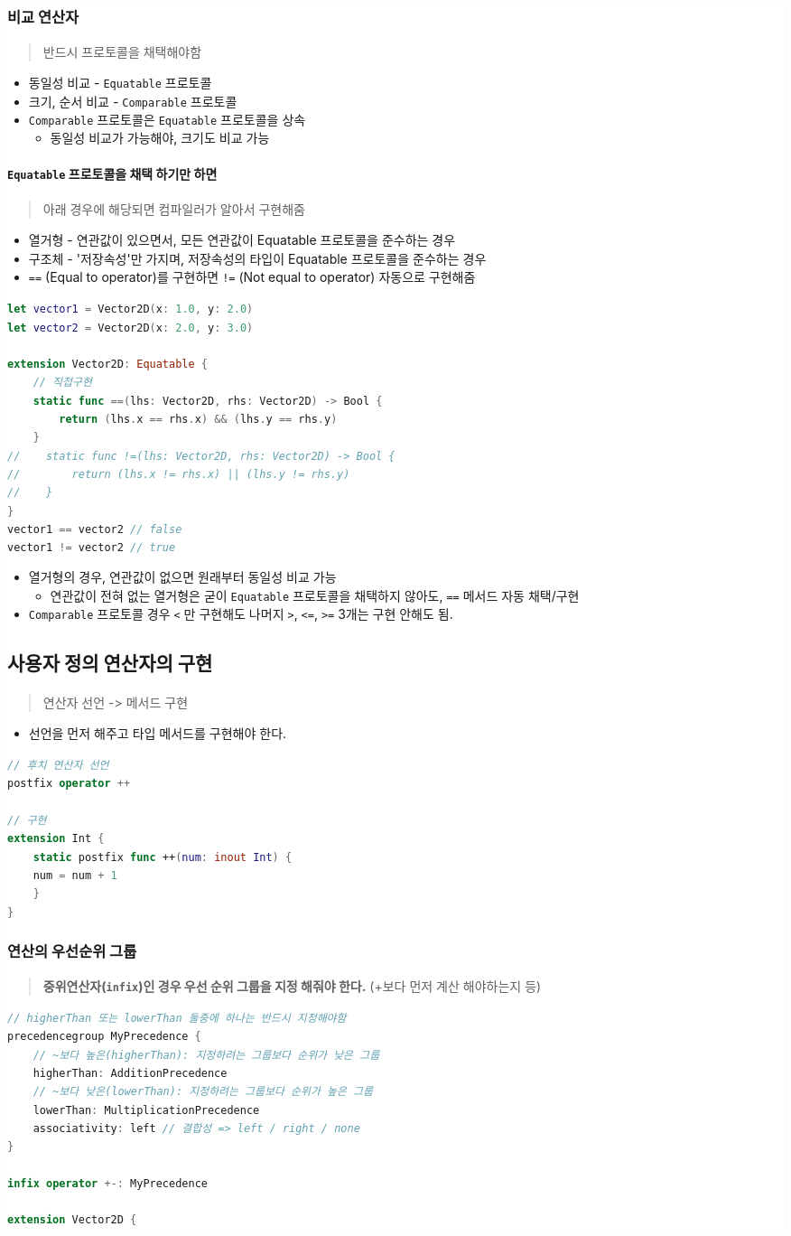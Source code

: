 ### 비교 연산자
> 반드시 프로토콜을 채택해야함
- 동일성 비교 - `Equatable` 프로토콜
- 크기, 순서 비교 - `Comparable` 프로토콜
- `Comparable` 프로토콜은 `Equatable` 프로토콜을 상속
	- 동일성 비교가 가능해야, 크기도 비교 가능

#### `Equatable` 프로토콜을 채택 하기만 하면
> 아래 경우에 해당되면 컴파일러가 알아서 구현해줌
- 열거형 - 연관값이 있으면서, 모든 연관값이 Equatable 프로토콜을 준수하는 경우
- 구조체 - '저장속성'만 가지며, 저장속성의 타입이 Equatable 프로토콜을 준수하는 경우
- `==` (Equal to operator)를 구현하면 `!=` (Not equal to operator) 자동으로 구현해줌

```swift
let vector1 = Vector2D(x: 1.0, y: 2.0)
let vector2 = Vector2D(x: 2.0, y: 3.0)

extension Vector2D: Equatable {
    // 직접구현
    static func ==(lhs: Vector2D, rhs: Vector2D) -> Bool {
        return (lhs.x == rhs.x) && (lhs.y == rhs.y)
    }
//    static func !=(lhs: Vector2D, rhs: Vector2D) -> Bool {
//        return (lhs.x != rhs.x) || (lhs.y != rhs.y)
//    }
}
vector1 == vector2 // false
vector1 != vector2 // true
```
- 열거형의 경우, 연관값이 없으면 원래부터 동일성 비교 가능
	- 연관값이 전혀 없는 열거형은 굳이 `Equatable` 프로토콜을 채택하지 않아도, `==` 메서드 자동 채택/구현
- `Comparable` 프로토콜 경우 `<` 만 구현해도 나머지 `>`, `<=`, `>=` 3개는 구현 안해도 됨.

## 사용자 정의 연산자의 구현
> 연산자 선언 -> 메서드 구현
- 선언을 먼저 해주고 타입 메서드를 구현해야 한다.
```swift
// 후치 연산자 선언
postfix operator ++

// 구현
extension Int {
	static postfix func ++(num: inout Int) {
	num = num + 1
	}
}
```

### 연산의 우선순위 그룹
> **중위연산자(`infix`)인 경우 우선 순위 그룹을 지정 해줘야 한다.** (+보다 먼저 계산 해야하는지 등)
```swift
// higherThan 또는 lowerThan 둘중에 하나는 반드시 지정해야함
precedencegroup MyPrecedence {
	// ~보다 높은(higherThan): 지정하려는 그룹보다 순위가 낮은 그룹
    higherThan: AdditionPrecedence
    // ~보다 낮은(lowerThan): 지정하려는 그룹보다 순위가 높은 그룹
    lowerThan: MultiplicationPrecedence
    associativity: left // 결합성 => left / right / none
}

infix operator +-: MyPrecedence

extension Vector2D {
```